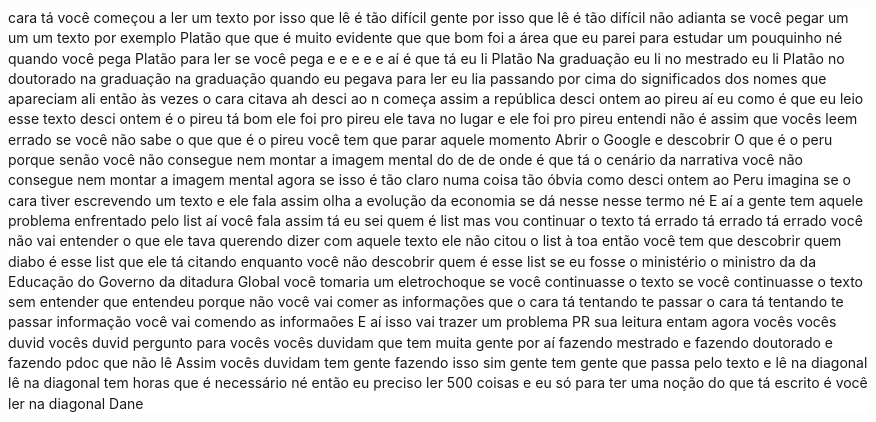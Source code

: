 cara tá você começou a ler um texto por
isso que lê é tão difícil gente por isso
que lê é tão difícil não adianta se você
pegar um um um
texto por exemplo Platão que que é muito
evidente que que bom foi a área que eu
parei para estudar um pouquinho né
quando você pega Platão para ler se você
pega e e e e e aí é que tá eu li Platão
Na graduação eu li no mestrado eu li
Platão no doutorado na graduação na
graduação quando eu pegava para ler eu
lia passando por cima do significados
dos nomes que apareciam ali então às
vezes o cara citava ah desci ao n começa
assim a república desci ontem ao pireu
aí eu como é que eu leio esse texto
desci ontem é o pireu tá bom ele foi pro
pireu ele tava no lugar e ele foi pro
pireu entendi não é assim que vocês leem
errado se você não sabe o que que é o
pireu você tem que parar aquele momento
Abrir o Google e descobrir O que é o
peru porque senão você não consegue nem
montar a imagem mental do de de onde é
que tá o cenário da narrativa você não
consegue nem montar a imagem mental
agora se isso é tão claro numa coisa tão
óbvia como desci ontem ao Peru imagina
se o cara tiver escrevendo um texto e
ele fala assim olha a evolução da
economia se dá nesse nesse termo né E aí
a gente tem aquele problema enfrentado
pelo list aí você fala assim tá eu sei
quem é list mas vou continuar o texto tá
errado tá errado tá errado você não vai
entender o que ele tava querendo dizer
com aquele texto ele não citou o list à
toa então você tem que descobrir quem
diabo é esse list que ele tá citando
enquanto você não
descobrir quem é esse list se eu fosse o
ministério o ministro da da Educação do
Governo da ditadura Global você tomaria
um eletrochoque se você continuasse o
texto se você continuasse o texto sem
entender que
entendeu porque não você vai comer as
informações que o cara tá tentando te
passar o cara tá tentando te passar
informação você vai comendo as
informaões
E aí isso vai trazer um problema PR sua
leitura entam agora vocês vocês duvid
vocês duvid pergunto para vocês vocês
duvidam que tem muita gente por aí
fazendo mestrado e fazendo doutorado e
fazendo pdoc que não lê Assim vocês
duvidam tem gente fazendo isso sim gente
tem gente que passa pelo texto e lê na
diagonal lê na diagonal tem horas que é
necessário né então eu preciso ler 500
coisas e eu só para ter uma noção do que
tá escrito é você ler na diagonal Dane